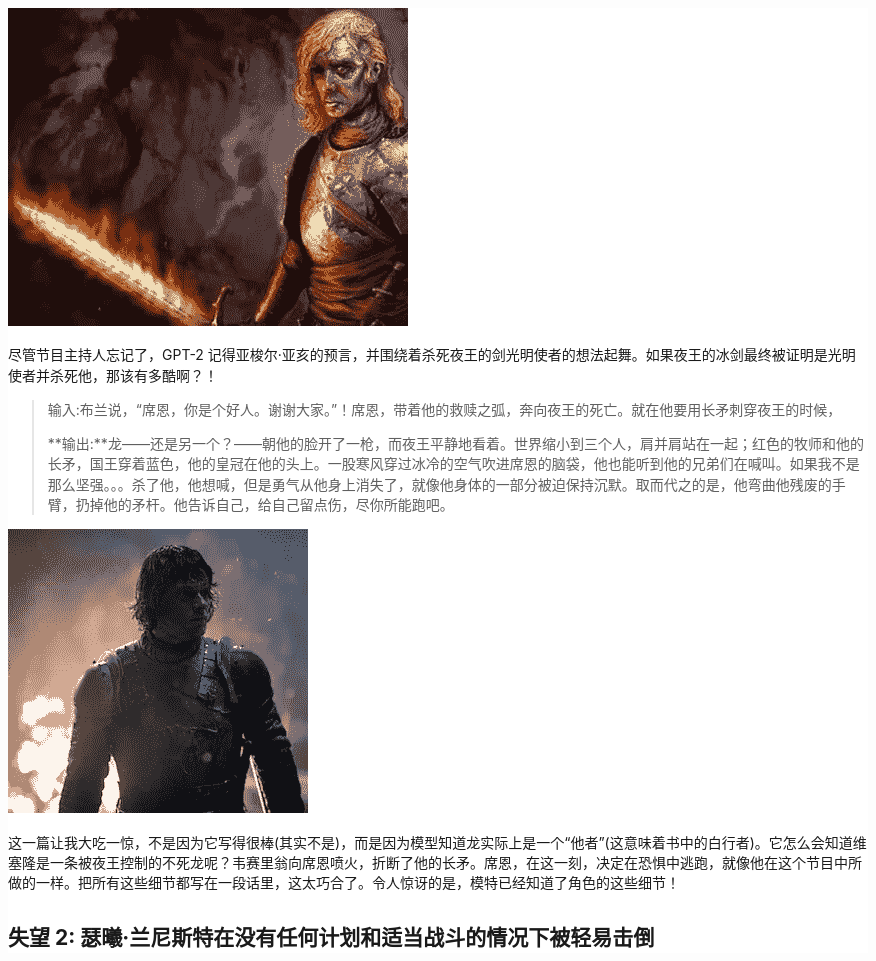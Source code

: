 ![](img/f2e6c90e49f8b8ef627567938c948adc.png)

尽管节目主持人忘记了，GPT-2 记得亚梭尔·亚亥的预言，并围绕着杀死夜王的剑光明使者的想法起舞。如果夜王的冰剑最终被证明是光明使者并杀死他，那该有多酷啊？！

> 输入:布兰说，“席恩，你是个好人。谢谢大家。”！席恩，带着他的救赎之弧，奔向夜王的死亡。就在他要用长矛刺穿夜王的时候，
> 
> **输出:**龙——还是另一个？——朝他的脸开了一枪，而夜王平静地看着。世界缩小到三个人，肩并肩站在一起；红色的牧师和他的长矛，国王穿着蓝色，他的皇冠在他的头上。一股寒风穿过冰冷的空气吹进席恩的脑袋，他也能听到他的兄弟们在喊叫。如果我不是那么坚强。。。杀了他，他想喊，但是勇气从他身上消失了，就像他身体的一部分被迫保持沉默。取而代之的是，他弯曲他残废的手臂，扔掉他的矛杆。他告诉自己，给自己留点伤，尽你所能跑吧。

![](img/11bf06e598a98784bc06cd312da861c2.png)

这一篇让我大吃一惊，不是因为它写得很棒(其实不是)，而是因为模型知道龙实际上是一个“他者”(这意味着书中的白行者)。它怎么会知道维塞隆是一条被夜王控制的不死龙呢？韦赛里翁向席恩喷火，折断了他的长矛。席恩，在这一刻，决定在恐惧中逃跑，就像他在这个节目中所做的一样。把所有这些细节都写在一段话里，这太巧合了。令人惊讶的是，模特已经知道了角色的这些细节！

## **失望 2:** 瑟曦·兰尼斯特在没有任何计划和适当战斗的情况下被轻易击倒
